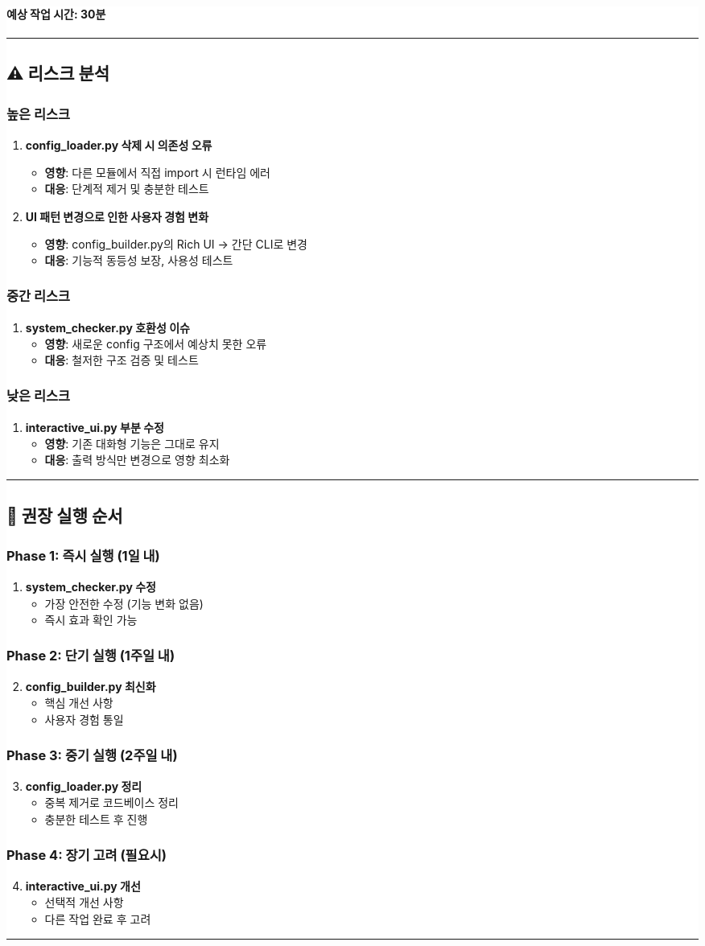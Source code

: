 #### **예상 작업 시간**: 30분

---

## ⚠️ 리스크 분석

### 높은 리스크
1. **config_loader.py 삭제 시 의존성 오류**
   - **영향**: 다른 모듈에서 직접 import 시 런타임 에러
   - **대응**: 단계적 제거 및 충분한 테스트

2. **UI 패턴 변경으로 인한 사용자 경험 변화**
   - **영향**: config_builder.py의 Rich UI → 간단 CLI로 변경
   - **대응**: 기능적 동등성 보장, 사용성 테스트

### 중간 리스크
1. **system_checker.py 호환성 이슈**
   - **영향**: 새로운 config 구조에서 예상치 못한 오류
   - **대응**: 철저한 구조 검증 및 테스트

### 낮은 리스크
1. **interactive_ui.py 부분 수정**
   - **영향**: 기존 대화형 기능은 그대로 유지
   - **대응**: 출력 방식만 변경으로 영향 최소화

---

## 🎯 권장 실행 순서

### Phase 1: 즉시 실행 (1일 내)
1. **system_checker.py 수정**
   - 가장 안전한 수정 (기능 변화 없음)
   - 즉시 효과 확인 가능

### Phase 2: 단기 실행 (1주일 내)
2. **config_builder.py 최신화**
   - 핵심 개선 사항
   - 사용자 경험 통일

### Phase 3: 중기 실행 (2주일 내)
3. **config_loader.py 정리**
   - 중복 제거로 코드베이스 정리
   - 충분한 테스트 후 진행

### Phase 4: 장기 고려 (필요시)
4. **interactive_ui.py 개선**
   - 선택적 개선 사항
   - 다른 작업 완료 후 고려

---